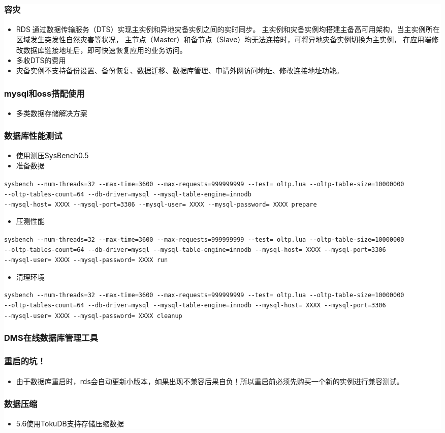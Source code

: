 
### 容灾
- RDS 通过数据传输服务（DTS）实现主实例和异地灾备实例之间的实时同步。
  主实例和灾备实例均搭建主备高可用架构，当主实例所在区域发生突发性自然灾害等状况，
  主节点（Master）和备节点（Slave）均无法连接时，可将异地灾备实例切换为主实例，
  在应用端修改数据库链接地址后，即可快速恢复应用的业务访问。
- 多收DTS的费用
- 灾备实例不支持备份设置、备份恢复、数据迁移、数据库管理、申请外网访问地址、修改连接地址功能。


### mysql和oss搭配使用
- 多类数据存储解决方案


### 数据库性能测试
- 使用测压[SysBench0.5](https://github.com/akopytov/sysbench)
- 准备数据
```
sysbench --num-threads=32 --max-time=3600 --max-requests=999999999 --test= oltp.lua --oltp-table-size=10000000 
--oltp-tables-count=64 --db-driver=mysql --mysql-table-engine=innodb 
--mysql-host= XXXX --mysql-port=3306 --mysql-user= XXXX --mysql-password= XXXX prepare
```


- 压测性能
```
sysbench --num-threads=32 --max-time=3600 --max-requests=999999999 --test= oltp.lua --oltp-table-size=10000000
--oltp-tables-count=64 --db-driver=mysql --mysql-table-engine=innodb --mysql-host= XXXX --mysql-port=3306 
--mysql-user= XXXX --mysql-password= XXXX run
```
- 清理环境
```
sysbench --num-threads=32 --max-time=3600 --max-requests=999999999 --test= oltp.lua --oltp-table-size=10000000
--oltp-tables-count=64 --db-driver=mysql --mysql-table-engine=innodb --mysql-host= XXXX --mysql-port=3306
--mysql-user= XXXX --mysql-password= XXXX cleanup
```


### DMS在线数据库管理工具



### 重启的坑！
- 由于数据库重启时，rds会自动更新小版本，如果出现不兼容后果自负！所以重启前必须先购买一个新的实例进行兼容测试。


### 数据压缩
- 5.6使用TokuDB支持存储压缩数据

